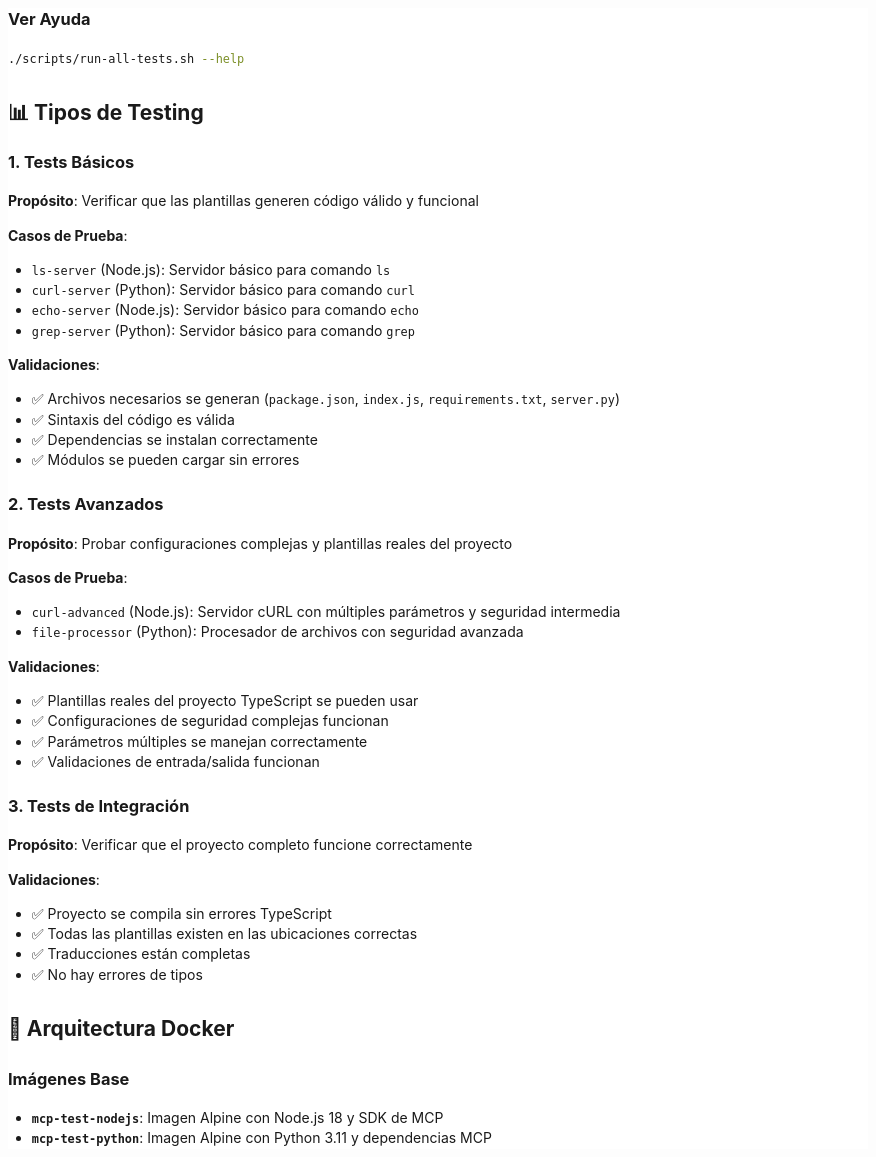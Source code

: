### Ver Ayuda

```bash
./scripts/run-all-tests.sh --help
```

## 📊 Tipos de Testing

### 1. Tests Básicos

**Propósito**: Verificar que las plantillas generen código válido y funcional

**Casos de Prueba**:
- `ls-server` (Node.js): Servidor básico para comando `ls`
- `curl-server` (Python): Servidor básico para comando `curl`
- `echo-server` (Node.js): Servidor básico para comando `echo`
- `grep-server` (Python): Servidor básico para comando `grep`

**Validaciones**:
- ✅ Archivos necesarios se generan (`package.json`, `index.js`, `requirements.txt`, `server.py`)
- ✅ Sintaxis del código es válida
- ✅ Dependencias se instalan correctamente
- ✅ Módulos se pueden cargar sin errores

### 2. Tests Avanzados

**Propósito**: Probar configuraciones complejas y plantillas reales del proyecto

**Casos de Prueba**:
- `curl-advanced` (Node.js): Servidor cURL con múltiples parámetros y seguridad intermedia
- `file-processor` (Python): Procesador de archivos con seguridad avanzada

**Validaciones**:
- ✅ Plantillas reales del proyecto TypeScript se pueden usar
- ✅ Configuraciones de seguridad complejas funcionan
- ✅ Parámetros múltiples se manejan correctamente
- ✅ Validaciones de entrada/salida funcionan

### 3. Tests de Integración

**Propósito**: Verificar que el proyecto completo funcione correctamente

**Validaciones**:
- ✅ Proyecto se compila sin errores TypeScript
- ✅ Todas las plantillas existen en las ubicaciones correctas
- ✅ Traducciones están completas
- ✅ No hay errores de tipos

## 🐳 Arquitectura Docker

### Imágenes Base

- **`mcp-test-nodejs`**: Imagen Alpine con Node.js 18 y SDK de MCP
- **`mcp-test-python`**: Imagen Alpine con Python 3.11 y dependencias MCP
